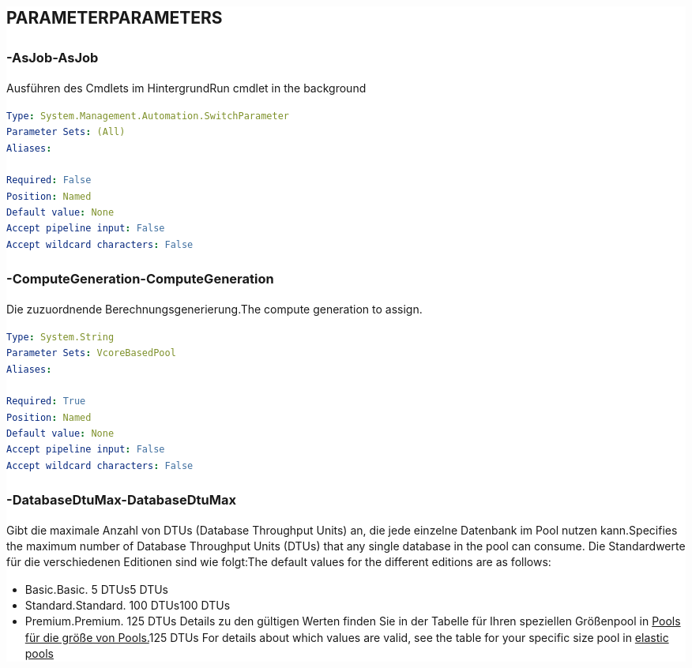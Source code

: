 ## <span data-ttu-id="5e875-124">PARAMETER</span><span class="sxs-lookup"><span data-stu-id="5e875-124">PARAMETERS</span></span>

### <span data-ttu-id="5e875-125">-AsJob</span><span class="sxs-lookup"><span data-stu-id="5e875-125">-AsJob</span></span>
<span data-ttu-id="5e875-126">Ausführen des Cmdlets im Hintergrund</span><span class="sxs-lookup"><span data-stu-id="5e875-126">Run cmdlet in the background</span></span>

```yaml
Type: System.Management.Automation.SwitchParameter
Parameter Sets: (All)
Aliases:

Required: False
Position: Named
Default value: None
Accept pipeline input: False
Accept wildcard characters: False
```

### <span data-ttu-id="5e875-127">-ComputeGeneration</span><span class="sxs-lookup"><span data-stu-id="5e875-127">-ComputeGeneration</span></span>
<span data-ttu-id="5e875-128">Die zuzuordnende Berechnungsgenerierung.</span><span class="sxs-lookup"><span data-stu-id="5e875-128">The compute generation to assign.</span></span>

```yaml
Type: System.String
Parameter Sets: VcoreBasedPool
Aliases:

Required: True
Position: Named
Default value: None
Accept pipeline input: False
Accept wildcard characters: False
```

### <span data-ttu-id="5e875-129">-DatabaseDtuMax</span><span class="sxs-lookup"><span data-stu-id="5e875-129">-DatabaseDtuMax</span></span>
<span data-ttu-id="5e875-130">Gibt die maximale Anzahl von DTUs (Database Throughput Units) an, die jede einzelne Datenbank im Pool nutzen kann.</span><span class="sxs-lookup"><span data-stu-id="5e875-130">Specifies the maximum number of Database Throughput Units (DTUs) that any single database in the pool can consume.</span></span>
<span data-ttu-id="5e875-131">Die Standardwerte für die verschiedenen Editionen sind wie folgt:</span><span class="sxs-lookup"><span data-stu-id="5e875-131">The default values for the different editions are as follows:</span></span>
- <span data-ttu-id="5e875-132">Basic.</span><span class="sxs-lookup"><span data-stu-id="5e875-132">Basic.</span></span> <span data-ttu-id="5e875-133">5 DTUs</span><span class="sxs-lookup"><span data-stu-id="5e875-133">5 DTUs</span></span>
- <span data-ttu-id="5e875-134">Standard.</span><span class="sxs-lookup"><span data-stu-id="5e875-134">Standard.</span></span> <span data-ttu-id="5e875-135">100 DTUs</span><span class="sxs-lookup"><span data-stu-id="5e875-135">100 DTUs</span></span>
- <span data-ttu-id="5e875-136">Premium.</span><span class="sxs-lookup"><span data-stu-id="5e875-136">Premium.</span></span> <span data-ttu-id="5e875-137">125 DTUs Details zu den gültigen Werten finden Sie in der Tabelle für Ihren speziellen Größenpool in [Pools für die größe von Pools.](https://docs.microsoft.com/azure/sql-database/sql-database-elastic-pool)</span><span class="sxs-lookup"><span data-stu-id="5e875-137">125 DTUs For details about which values are valid, see the table for your specific size pool in [elastic pools](https://docs.microsoft.com/azure/sql-database/sql-database-elastic-pool)</span></span>
